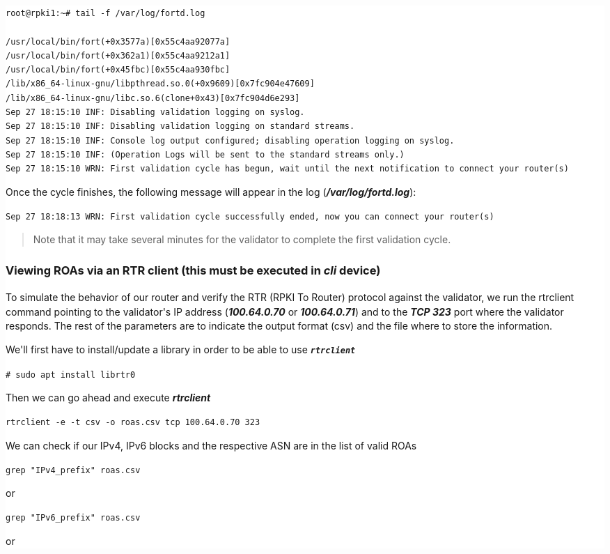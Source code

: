 ```
root@rpki1:~# tail -f /var/log/fortd.log

/usr/local/bin/fort(+0x3577a)[0x55c4aa92077a]
/usr/local/bin/fort(+0x362a1)[0x55c4aa9212a1]
/usr/local/bin/fort(+0x45fbc)[0x55c4aa930fbc]
/lib/x86_64-linux-gnu/libpthread.so.0(+0x9609)[0x7fc904e47609]
/lib/x86_64-linux-gnu/libc.so.6(clone+0x43)[0x7fc904d6e293]
Sep 27 18:15:10 INF: Disabling validation logging on syslog.
Sep 27 18:15:10 INF: Disabling validation logging on standard streams.
Sep 27 18:15:10 INF: Console log output configured; disabling operation logging on syslog.
Sep 27 18:15:10 INF: (Operation Logs will be sent to the standard streams only.)
Sep 27 18:15:10 WRN: First validation cycle has begun, wait until the next notification to connect your router(s)
```



Once the cycle finishes, the following message will appear in the log (***/var/log/fortd.log***):

```
Sep 27 18:18:13 WRN: First validation cycle successfully ended, now you can connect your router(s)
```

> Note that it may take several minutes for the validator to complete the first validation cycle.



### Viewing ROAs via an RTR client (this must be executed in ***cli*** device)

To simulate the behavior of our router and verify the RTR (RPKI To Router) protocol against the validator, we run the rtrclient command pointing to the validator's IP address (***100.64.0.70*** or ***100.64.0.71***) and to the ***TCP 323*** port where the validator responds. The rest of the parameters are to indicate the output format (csv) and the file where to store the information.

We'll first have to install/update a library in order to be able to use ***`rtrclient`***

```
# sudo apt install librtr0
```

Then we can go ahead and execute ***rtrclient***

```
rtrclient -e -t csv -o roas.csv tcp 100.64.0.70 323
```

We can check if our IPv4, IPv6 blocks and the respective ASN are in the list of valid ROAs

```
grep "IPv4_prefix" roas.csv
```

 or

```
grep "IPv6_prefix" roas.csv
```

 or
